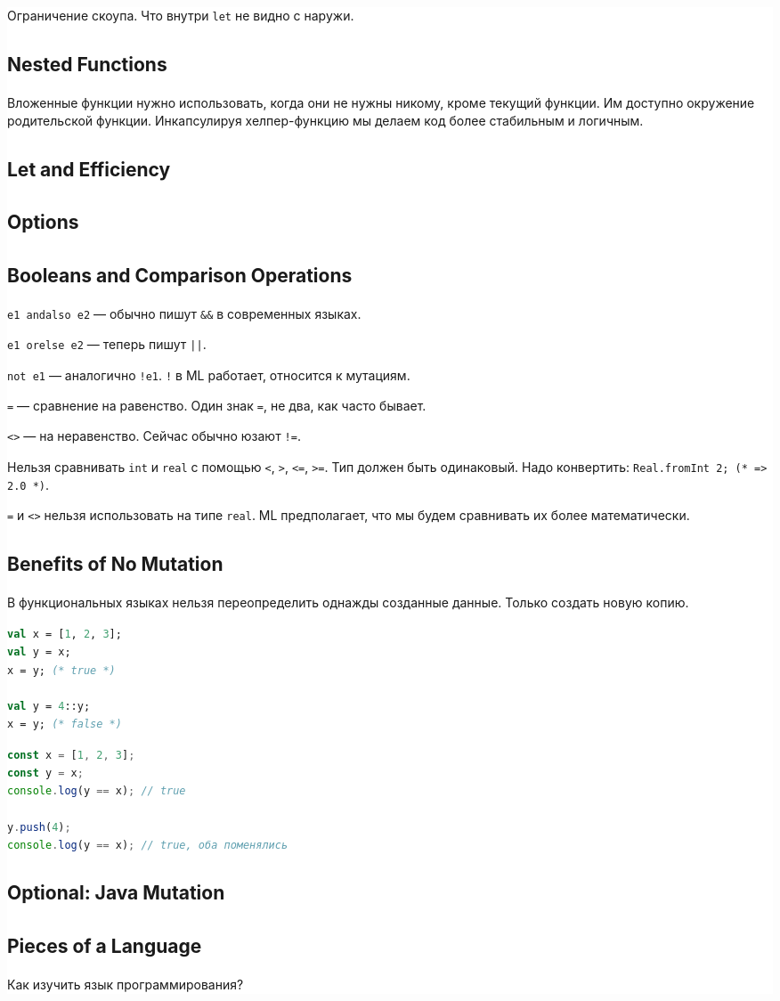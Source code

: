 Ограничение скоупа. Что внутри `let` не видно с наружи.

## Nested Functions
Вложенные функции нужно использовать, когда они не нужны никому, кроме текущий функции. Им доступно окружение родительской функции. Инкапсулируя хелпер-функцию мы делаем код более стабильным и логичным.

## Let and Efficiency

## Options

## Booleans and Comparison Operations
`e1 andalso e2` — обычно пишут `&&` в современных языках.

`e1 orelse e2` — теперь пишут `||`.

`not e1` — аналогично `!e1`. `!` в ML работает, относится к мутациям.

`=` — сравнение на равенство. Один знак `=`, не два, как часто бывает.

`<>` — на неравенство. Сейчас обычно юзают `!=`.

Нельзя сравнивать `int` и `real` с помощью `<`, `>`, `<=`, `>=`. Тип должен быть одинаковый. Надо конвертить: `Real.fromInt 2; (* => 2.0 *)`.

`=` и `<>` нельзя использовать на типе `real`. ML предполагает, что мы будем сравнивать их более математически.

## Benefits of No Mutation
В функциональных языках нельзя переопределить однажды созданные данные. Только создать новую копию.

```ml
val x = [1, 2, 3];
val y = x;
x = y; (* true *)

val y = 4::y;
x = y; (* false *)
```

```js
const x = [1, 2, 3];
const y = x;
console.log(y == x); // true

y.push(4);
console.log(y == x); // true, оба поменялись
```

## Optional: Java Mutation

## Pieces of a Language
Как изучить язык программирования?
